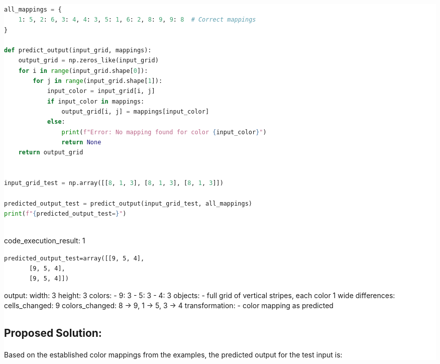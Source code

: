 ```python
all_mappings = {
    1: 5, 2: 6, 3: 4, 4: 3, 5: 1, 6: 2, 8: 9, 9: 8  # Correct mappings
}

def predict_output(input_grid, mappings):
    output_grid = np.zeros_like(input_grid)
    for i in range(input_grid.shape[0]):
        for j in range(input_grid.shape[1]):
            input_color = input_grid[i, j]
            if input_color in mappings:
                output_grid[i, j] = mappings[input_color]
            else:
                print(f"Error: No mapping found for color {input_color}")
                return None
    return output_grid


input_grid_test = np.array([[8, 1, 3], [8, 1, 3], [8, 1, 3]])

predicted_output_test = predict_output(input_grid_test, all_mappings)
print(f"{predicted_output_test=}")



```
code_execution_result: 1
```
predicted_output_test=array([[9, 5, 4],
       [9, 5, 4],
       [9, 5, 4]])

```
output:
    width: 3
    height: 3
    colors:
        - 9: 3
        - 5: 3
        - 4: 3
    objects:
      - full grid of vertical stripes, each color 1 wide
differences:
    cells_changed: 9
    colors_changed: 8 -> 9, 1 -> 5, 3 -> 4
transformation:
    - color mapping as predicted


## Proposed Solution:

Based on the established color mappings from the examples, the predicted output for the test input is:
